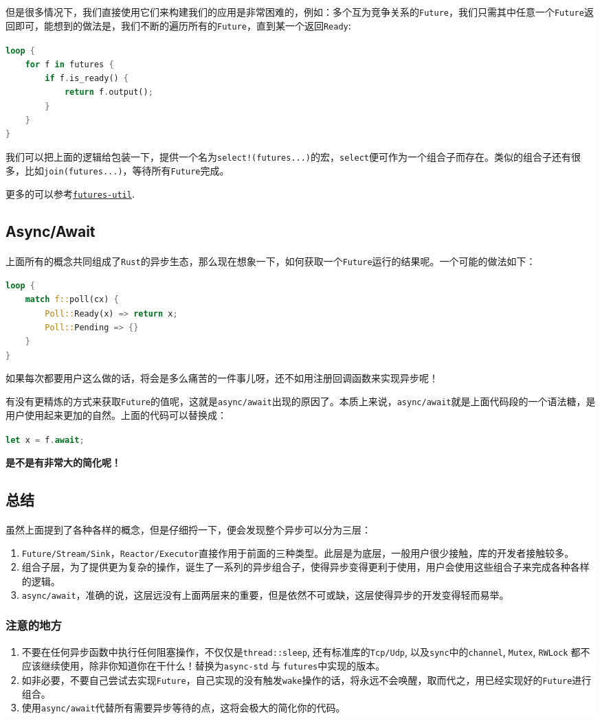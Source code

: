 但是很多情况下，我们直接使用它们来构建我们的应用是非常困难的，例如：多个互为竞争关系的`Future`，我们只需其中任意一个`Future`返回即可，能想到的做法是，我们不断的遍历所有的`Future`，直到某一个返回`Ready`:
```rust
loop {
    for f in futures {
        if f.is_ready() {
            return f.output();
        }
    }
}
```
我们可以把上面的逻辑给包装一下，提供一个名为`select!(futures...)`的宏，`select`便可作为一个组合子而存在。类似的组合子还有很多，比如`join(futures...)`，等待所有`Future`完成。

更多的可以参考[`futures-util`](https://docs.rs/futures-util/0.3.4/futures_util/).
## Async/Await
上面所有的概念共同组成了`Rust`的异步生态，那么现在想象一下，如何获取一个`Future`运行的结果呢。一个可能的做法如下：
```rust
loop {
    match f::poll(cx) {
        Poll::Ready(x) => return x;
        Poll::Pending => {}
    }
}
```
如果每次都要用户这么做的话，将会是多么痛苦的一件事儿呀，还不如用注册回调函数来实现异步呢！

有没有更精炼的方式来获取`Future`的值呢，这就是`async/await`出现的原因了。本质上来说，`async/await`就是上面代码段的一个语法糖，是用户使用起来更加的自然。上面的代码可以替换成：
```rust
let x = f.await;
```
**是不是有非常大的简化呢！**

## 总结
虽然上面提到了各种各样的概念，但是仔细捋一下，便会发现整个异步可以分为三层：
1. `Future/Stream/Sink`，`Reactor/Executor`直接作用于前面的三种类型。此层是为底层，一般用户很少接触，库的开发者接触较多。
2. 组合子层，为了提供更为复杂的操作，诞生了一系列的异步组合子，使得异步变得更利于使用，用户会使用这些组合子来完成各种各样的逻辑。
3. `async/await`，准确的说，这层远没有上面两层来的重要，但是依然不可或缺，这层使得异步的开发变得轻而易举。

### 注意的地方
1. 不要在任何异步函数中执行任何阻塞操作，不仅仅是`thread::sleep`, 还有标准库的`Tcp/Udp`, 以及`sync`中的`channel`, `Mutex`, `RWLock` 都不应该继续使用，除非你知道你在干什么！替换为`async-std` 与 `futures`中实现的版本。
2. 如非必要，不要自己尝试去实现`Future`，自己实现的没有触发`wake`操作的话，将永远不会唤醒，取而代之，用已经实现好的`Future`进行组合。
3. 使用`async/await`代替所有需要异步等待的点，这将会极大的简化你的代码。


